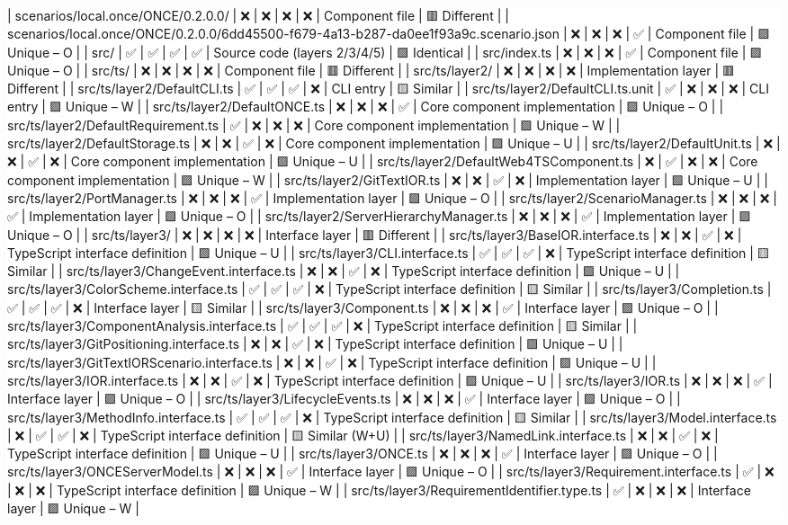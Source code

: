| scenarios/local.once/ONCE/0.2.0.0/ | ❌ | ❌ | ❌ | ❌ | Component file | 🟥 Different |
| scenarios/local.once/ONCE/0.2.0.0/6dd45500-f679-4a13-b287-da0ee1f93a9c.scenario.json | ❌ | ❌ | ❌ | ✅ | Component file | 🟪 Unique – O |
| src/ | ✅ | ✅ | ✅ | ✅ | Source code (layers 2/3/4/5) | 🟩 Identical |
| src/index.ts | ❌ | ❌ | ❌ | ✅ | Component file | 🟪 Unique – O |
| src/ts/ | ❌ | ❌ | ❌ | ❌ | Component file | 🟥 Different |
| src/ts/layer2/ | ❌ | ❌ | ❌ | ❌ | Implementation layer | 🟥 Different |
| src/ts/layer2/DefaultCLI.ts | ✅ | ✅ | ✅ | ❌ | CLI entry | 🟨 Similar |
| src/ts/layer2/DefaultCLI.ts.unit | ✅ | ❌ | ❌ | ❌ | CLI entry | 🟪 Unique – W |
| src/ts/layer2/DefaultONCE.ts | ❌ | ❌ | ❌ | ✅ | Core component implementation | 🟪 Unique – O |
| src/ts/layer2/DefaultRequirement.ts | ✅ | ❌ | ❌ | ❌ | Core component implementation | 🟪 Unique – W |
| src/ts/layer2/DefaultStorage.ts | ❌ | ❌ | ✅ | ❌ | Core component implementation | 🟪 Unique – U |
| src/ts/layer2/DefaultUnit.ts | ❌ | ❌ | ✅ | ❌ | Core component implementation | 🟪 Unique – U |
| src/ts/layer2/DefaultWeb4TSComponent.ts | ❌ | ✅ | ❌ | ❌ | Core component implementation | 🟪 Unique – W |
| src/ts/layer2/GitTextIOR.ts | ❌ | ❌ | ✅ | ❌ | Implementation layer | 🟪 Unique – U |
| src/ts/layer2/PortManager.ts | ❌ | ❌ | ❌ | ✅ | Implementation layer | 🟪 Unique – O |
| src/ts/layer2/ScenarioManager.ts | ❌ | ❌ | ❌ | ✅ | Implementation layer | 🟪 Unique – O |
| src/ts/layer2/ServerHierarchyManager.ts | ❌ | ❌ | ❌ | ✅ | Implementation layer | 🟪 Unique – O |
| src/ts/layer3/ | ❌ | ❌ | ❌ | ❌ | Interface layer | 🟥 Different |
| src/ts/layer3/BaseIOR.interface.ts | ❌ | ❌ | ✅ | ❌ | TypeScript interface definition | 🟪 Unique – U |
| src/ts/layer3/CLI.interface.ts | ✅ | ✅ | ✅ | ❌ | TypeScript interface definition | 🟨 Similar |
| src/ts/layer3/ChangeEvent.interface.ts | ❌ | ❌ | ✅ | ❌ | TypeScript interface definition | 🟪 Unique – U |
| src/ts/layer3/ColorScheme.interface.ts | ✅ | ✅ | ✅ | ❌ | TypeScript interface definition | 🟨 Similar |
| src/ts/layer3/Completion.ts | ✅ | ✅ | ✅ | ❌ | Interface layer | 🟨 Similar |
| src/ts/layer3/Component.ts | ❌ | ❌ | ❌ | ✅ | Interface layer | 🟪 Unique – O |
| src/ts/layer3/ComponentAnalysis.interface.ts | ✅ | ✅ | ✅ | ❌ | TypeScript interface definition | 🟨 Similar |
| src/ts/layer3/GitPositioning.interface.ts | ❌ | ❌ | ✅ | ❌ | TypeScript interface definition | 🟪 Unique – U |
| src/ts/layer3/GitTextIORScenario.interface.ts | ❌ | ❌ | ✅ | ❌ | TypeScript interface definition | 🟪 Unique – U |
| src/ts/layer3/IOR.interface.ts | ❌ | ❌ | ✅ | ❌ | TypeScript interface definition | 🟪 Unique – U |
| src/ts/layer3/IOR.ts | ❌ | ❌ | ❌ | ✅ | Interface layer | 🟪 Unique – O |
| src/ts/layer3/LifecycleEvents.ts | ❌ | ❌ | ❌ | ✅ | Interface layer | 🟪 Unique – O |
| src/ts/layer3/MethodInfo.interface.ts | ✅ | ✅ | ✅ | ❌ | TypeScript interface definition | 🟨 Similar |
| src/ts/layer3/Model.interface.ts | ❌ | ✅ | ✅ | ❌ | TypeScript interface definition | 🟨 Similar (W+U) |
| src/ts/layer3/NamedLink.interface.ts | ❌ | ❌ | ✅ | ❌ | TypeScript interface definition | 🟪 Unique – U |
| src/ts/layer3/ONCE.ts | ❌ | ❌ | ❌ | ✅ | Interface layer | 🟪 Unique – O |
| src/ts/layer3/ONCEServerModel.ts | ❌ | ❌ | ❌ | ✅ | Interface layer | 🟪 Unique – O |
| src/ts/layer3/Requirement.interface.ts | ✅ | ❌ | ❌ | ❌ | TypeScript interface definition | 🟪 Unique – W |
| src/ts/layer3/RequirementIdentifier.type.ts | ✅ | ❌ | ❌ | ❌ | Interface layer | 🟪 Unique – W |